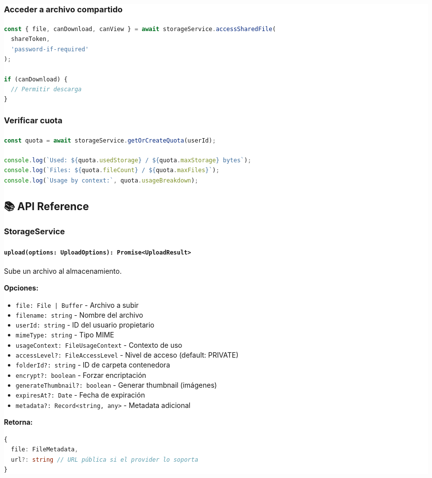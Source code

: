 ### Acceder a archivo compartido

```typescript
const { file, canDownload, canView } = await storageService.accessSharedFile(
  shareToken,
  'password-if-required'
);

if (canDownload) {
  // Permitir descarga
}
```

### Verificar cuota

```typescript
const quota = await storageService.getOrCreateQuota(userId);

console.log(`Used: ${quota.usedStorage} / ${quota.maxStorage} bytes`);
console.log(`Files: ${quota.fileCount} / ${quota.maxFiles}`);
console.log(`Usage by context:`, quota.usageBreakdown);
```

## 📚 API Reference

### StorageService

#### `upload(options: UploadOptions): Promise<UploadResult>`

Sube un archivo al almacenamiento.

**Opciones:**
- `file: File | Buffer` - Archivo a subir
- `filename: string` - Nombre del archivo
- `userId: string` - ID del usuario propietario
- `mimeType: string` - Tipo MIME
- `usageContext: FileUsageContext` - Contexto de uso
- `accessLevel?: FileAccessLevel` - Nivel de acceso (default: PRIVATE)
- `folderId?: string` - ID de carpeta contenedora
- `encrypt?: boolean` - Forzar encriptación
- `generateThumbnail?: boolean` - Generar thumbnail (imágenes)
- `expiresAt?: Date` - Fecha de expiración
- `metadata?: Record<string, any>` - Metadata adicional

**Retorna:**
```typescript
{
  file: FileMetadata,
  url?: string // URL pública si el provider lo soporta
}
```
